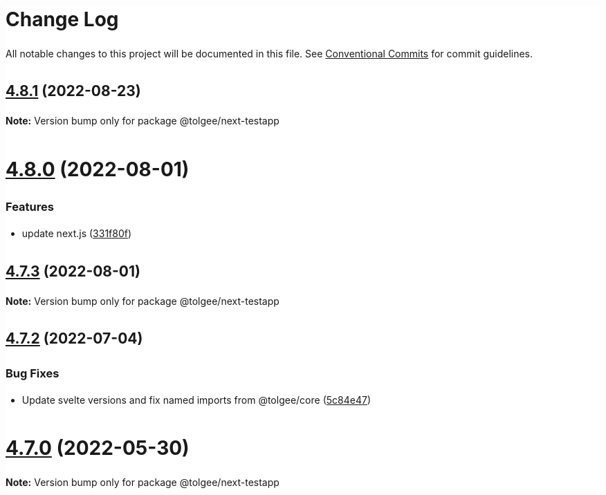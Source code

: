 # Change Log

All notable changes to this project will be documented in this file.
See [Conventional Commits](https://conventionalcommits.org) for commit guidelines.

## [4.8.1](https://github.com/tolgee/tolgee-js/compare/v4.8.0...v4.8.1) (2022-08-23)

**Note:** Version bump only for package @tolgee/next-testapp





# [4.8.0](https://github.com/tolgee/tolgee-js/compare/v4.7.3...v4.8.0) (2022-08-01)


### Features

* update next.js ([331f80f](https://github.com/tolgee/tolgee-js/commit/331f80f9d16063775754948ce15c6ff21dfee0ba))





## [4.7.3](https://github.com/tolgee/tolgee-js/compare/v4.7.2...v4.7.3) (2022-08-01)

**Note:** Version bump only for package @tolgee/next-testapp





## [4.7.2](https://github.com/tolgee/tolgee-js/compare/v4.7.1...v4.7.2) (2022-07-04)


### Bug Fixes

* Update svelte versions and fix named imports from @tolgee/core ([5c84e47](https://github.com/tolgee/tolgee-js/commit/5c84e478217f7dc9516e60b9a5d71ddf34ea3166))





# [4.7.0](https://github.com/tolgee/tolgee-js/compare/v4.6.1...v4.7.0) (2022-05-30)

**Note:** Version bump only for package @tolgee/next-testapp



